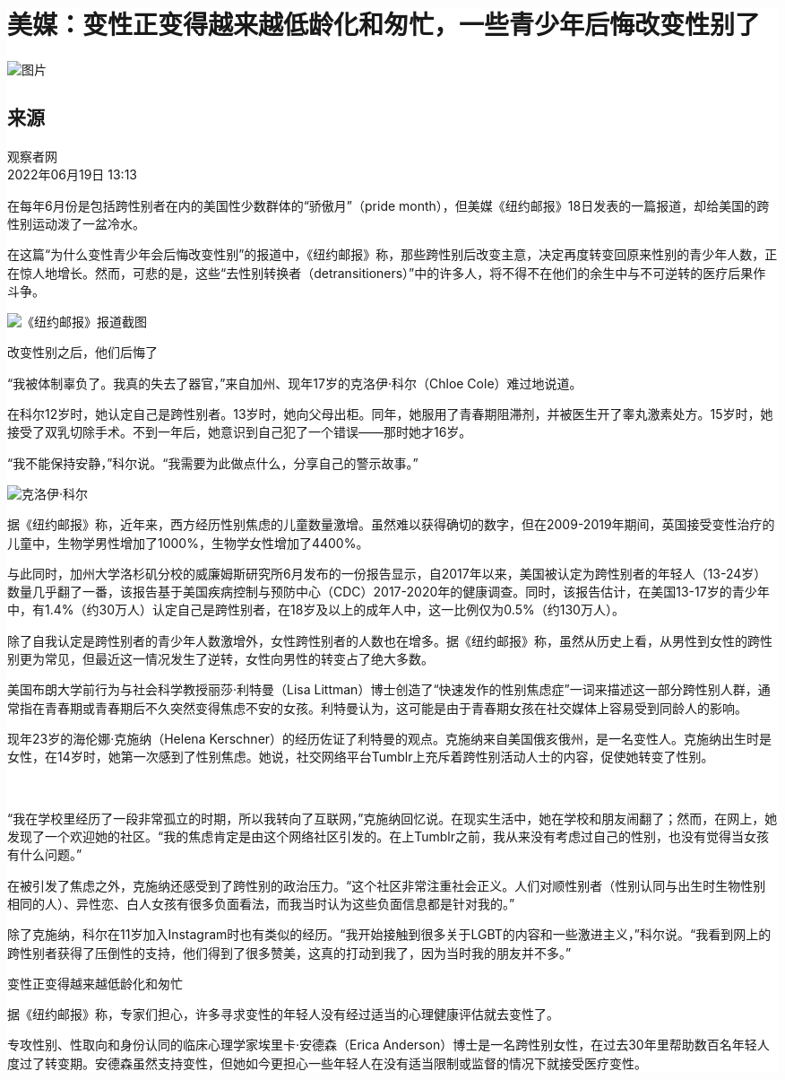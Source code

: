 # 美媒：变性正变得越来越低龄化和匆忙，一些青少年后悔改变性别了

![图片](//n.sinaimg.cn/sinakd10200/360/w180h180/20221208/efc8-204e9ae748fd985652297c80f26736d5.jpg)

## 来源

观察者网  
2022年06月19日 13:13

在每年6月份是包括跨性别者在内的美国性少数群体的“骄傲月”（pride month），但美媒《纽约邮报》18日发表的一篇报道，却给美国的跨性别运动泼了一盆冷水。

在这篇“为什么变性青少年会后悔改变性别”的报道中，《纽约邮报》称，那些跨性别后改变主意，决定再度转变回原来性别的青少年人数，正在惊人地增长。然而，可悲的是，这些“去性别转换者（detransitioners）”中的许多人，将不得不在他们的余生中与不可逆转的医疗后果作斗争。

![《纽约邮报》报道截图](//k.sinaimg.cn/n/sinakd20220619s/205/w500h505/20220619/ec2e-a46bd2352c32854e7724283cefe6ad31.jpg/w700d1q75cms.jpg?by=cms_fixed_width)

改变性别之后，他们后悔了

“我被体制辜负了。我真的失去了器官，”来自加州、现年17岁的克洛伊·科尔（Chloe Cole）难过地说道。

在科尔12岁时，她认定自己是跨性别者。13岁时，她向父母出柜。同年，她服用了青春期阻滞剂，并被医生开了睾丸激素处方。15岁时，她接受了双乳切除手术。不到一年后，她意识到自己犯了一个错误——那时她才16岁。

“我不能保持安静，”科尔说。“我需要为此做点什么，分享自己的警示故事。”

![克洛伊·科尔](//k.sinaimg.cn/n/sinakd20220619s/439/w744h495/20220619/87da-75b8f344c1bad413210d060383462dd3.png/w700d1q75cms.jpg?by=cms_fixed_width)

据《纽约邮报》称，近年来，西方经历性别焦虑的儿童数量激增。虽然难以获得确切的数字，但在2009-2019年期间，英国接受变性治疗的儿童中，生物学男性增加了1000%，生物学女性增加了4400%。

与此同时，加州大学洛杉矶分校的威廉姆斯研究所6月发布的一份报告显示，自2017年以来，美国被认定为跨性别者的年轻人（13-24岁）数量几乎翻了一番，该报告基于美国疾病控制与预防中心（CDC）2017-2020年的健康调查。同时，该报告估计，在美国13-17岁的青少年中，有1.4%（约30万人）认定自己是跨性别者，在18岁及以上的成年人中，这一比例仅为0.5%（约130万人）。

除了自我认定是跨性别者的青少年人数激增外，女性跨性别者的人数也在增多。据《纽约邮报》称，虽然从历史上看，从男性到女性的跨性别更为常见，但最近这一情况发生了逆转，女性向男性的转变占了绝大多数。

美国布朗大学前行为与社会科学教授丽莎·利特曼（Lisa Littman）博士创造了“快速发作的性别焦虑症”一词来描述这一部分跨性别人群，通常指在青春期或青春期后不久突然变得焦虑不安的女孩。利特曼认为，这可能是由于青春期女孩在社交媒体上容易受到同龄人的影响。

现年23岁的海伦娜·克施纳（Helena Kerschner）的经历佐证了利特曼的观点。克施纳来自美国俄亥俄州，是一名变性人。克施纳出生时是女性，在14岁时，她第一次感到了性别焦虑。她说，社交网络平台Tumblr上充斥着跨性别活动人士的内容，促使她转变了性别。

![海伦娜·克施纳](data:image/png;base64,iVBORw0KGgoAAAANSUhEUgAAAAQAAAADAQMAAACOOjyFAAAAA1BMVEUAAACnej3aAAAAAXRSTlMAQObYZgAAAApJREFUCNdjAAMAAAYAAegKKqQAAAAASUVORK5CYII=)

“我在学校里经历了一段非常孤立的时期，所以我转向了互联网，”克施纳回忆说。在现实生活中，她在学校和朋友闹翻了；然而，在网上，她发现了一个欢迎她的社区。“我的焦虑肯定是由这个网络社区引发的。在上Tumblr之前，我从来没有考虑过自己的性别，也没有觉得当女孩有什么问题。”

在被引发了焦虑之外，克施纳还感受到了跨性别的政治压力。“这个社区非常注重社会正义。人们对顺性别者（性别认同与出生时生物性别相同的人）、异性恋、白人女孩有很多负面看法，而我当时认为这些负面信息都是针对我的。”

除了克施纳，科尔在11岁加入Instagram时也有类似的经历。“我开始接触到很多关于LGBT的内容和一些激进主义，”科尔说。“我看到网上的跨性别者获得了压倒性的支持，他们得到了很多赞美，这真的打动到我了，因为当时我的朋友并不多。”

变性正变得越来越低龄化和匆忙

据《纽约邮报》称，专家们担心，许多寻求变性的年轻人没有经过适当的心理健康评估就去变性了。

专攻性别、性取向和身份认同的临床心理学家埃里卡·安德森（Erica Anderson）博士是一名跨性别女性，在过去30年里帮助数百名年轻人度过了转变期。安德森虽然支持变性，但她如今更担心一些年轻人在没有适当限制或监督的情况下就接受医疗变性。
